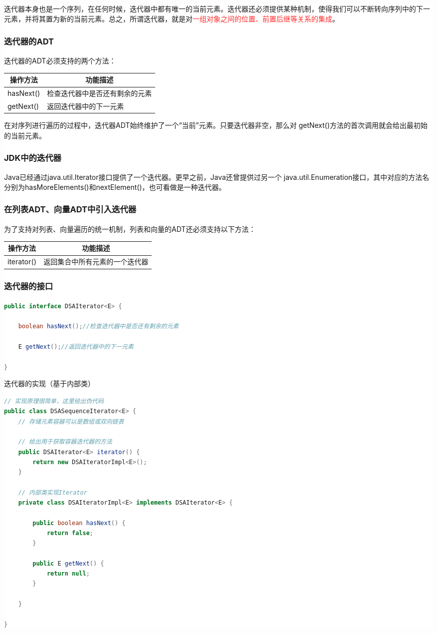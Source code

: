 迭代器本身也是一个序列，在任何时候，迭代器中都有唯一的当前元素。迭代器还必须提供某种机制，使得我们可以不断转向序列中的下一元素，并将其置为新的当前元素。总之，所谓迭代器，就是对<font color="FF2D2D">一组对象之间的位置、前置后继等关系的集成</font>。

### 迭代器的ADT

迭代器的ADT必须支持的两个方法：

| 操作方法  | 功能描述                       |  
| --------- |  ----------------------------- | 
| hasNext() | 检查迭代器中是否还有剩余的元素 | 
| getNext() | 返回迭代器中的下一元素         | 

在对序列进行遍历的过程中，迭代器ADT始终维护了一个“当前”元素。只要迭代器非空，那么对 getNext()方法的首次调用就会给出最初始的当前元素。

### JDK中的迭代器

Java已经通过java.util.Iterator接口提供了一个迭代器。更早之前，Java还曾提供过另一个 java.util.Enumeration接口，其中对应的方法名分别为hasMoreElements()和nextElement()，也可看做是一种迭代器。

### 在列表ADT、向量ADT中引入迭代器

为了支持对列表、向量遍历的统一机制，列表和向量的ADT还必须支持以下方法：

| 操作方法   | 功能描述                       |  
| ---------- |  ----------------------------- | 
| iterator() | 返回集合中所有元素的一个迭代器 | 

### 迭代器的接口

``` java
public interface DSAIterator<E> {

	boolean hasNext();//检查迭代器中是否还有剩余的元素
	
	E getNext();//返回迭代器中的下一元素
	
}
``` 

迭代器的实现（基于内部类）

``` java
// 实现原理很简单，这里给出伪代码
public class DSASequenceIterator<E> {
	// 存储元素容器可以是数组或双向链表
	
	// 给出用于获取容器迭代器的方法
	public DSAIterator<E> iterator() {
		return new DSAIteratorImpl<E>();
	}
	
	// 内部类实现Iterator
	private class DSAIteratorImpl<E> implements DSAIterator<E> {

		public boolean hasNext() {
			return false;
		}

		public E getNext() {
			return null;
		}
		
	}
	
}
```
